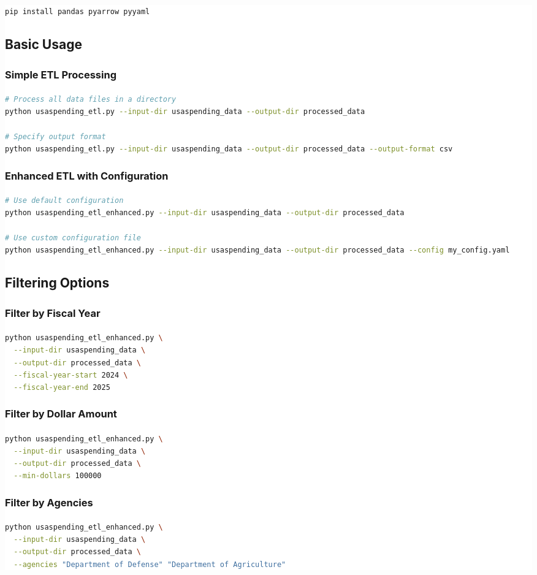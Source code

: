 ```bash
pip install pandas pyarrow pyyaml
```

## Basic Usage

### Simple ETL Processing

```bash
# Process all data files in a directory
python usaspending_etl.py --input-dir usaspending_data --output-dir processed_data

# Specify output format
python usaspending_etl.py --input-dir usaspending_data --output-dir processed_data --output-format csv
```

### Enhanced ETL with Configuration

```bash
# Use default configuration
python usaspending_etl_enhanced.py --input-dir usaspending_data --output-dir processed_data

# Use custom configuration file
python usaspending_etl_enhanced.py --input-dir usaspending_data --output-dir processed_data --config my_config.yaml
```

## Filtering Options

### Filter by Fiscal Year
```bash
python usaspending_etl_enhanced.py \
  --input-dir usaspending_data \
  --output-dir processed_data \
  --fiscal-year-start 2024 \
  --fiscal-year-end 2025
```

### Filter by Dollar Amount
```bash
python usaspending_etl_enhanced.py \
  --input-dir usaspending_data \
  --output-dir processed_data \
  --min-dollars 100000
```

### Filter by Agencies
```bash
python usaspending_etl_enhanced.py \
  --input-dir usaspending_data \
  --output-dir processed_data \
  --agencies "Department of Defense" "Department of Agriculture"
```
